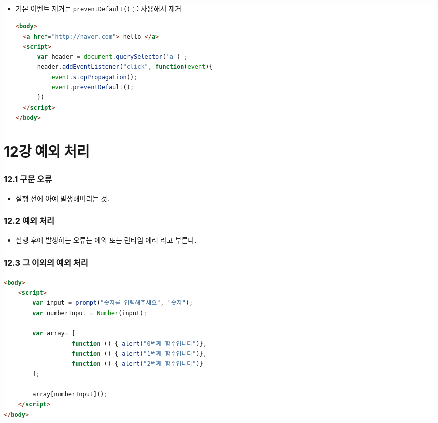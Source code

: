 



- 기본 이벤트 제거는 `preventDefault()` 를 사용해서 제거 

  ```html
  <body>
  	<a href="http://naver.com"> hello </a>
  	<script>
  		var header = document.querySelector('a') ;
  		header.addEventListener("click", function(event){
  			event.stopPropagation();
  			event.preventDefault(); 
  		})
  	</script>
  </body>
  ```

  



# 12강 예외 처리 



### 12.1 구문 오류 

- 실행 전에 아예 발생해버리는 것. 



### 12.2 예외 처리 

- 실행 후에 발생하는 오류는 예외 또는 런타임 에러 라고 부른다. 



### 12.3 그 이외의 예외 처리

```html
<body>
	<script>
		var input = prompt("숫자를 입력해주세요", "숫자"); 
		var numberInput = Number(input); 
		
		var array= [
		           function () { alert("0번째 함수입니다")},
		           function () { alert("1번째 함수입니다")},
		           function () { alert("2번째 함수입니다")}
		]; 
		
		array[numberInput](); 
	</script>
</body>
```
